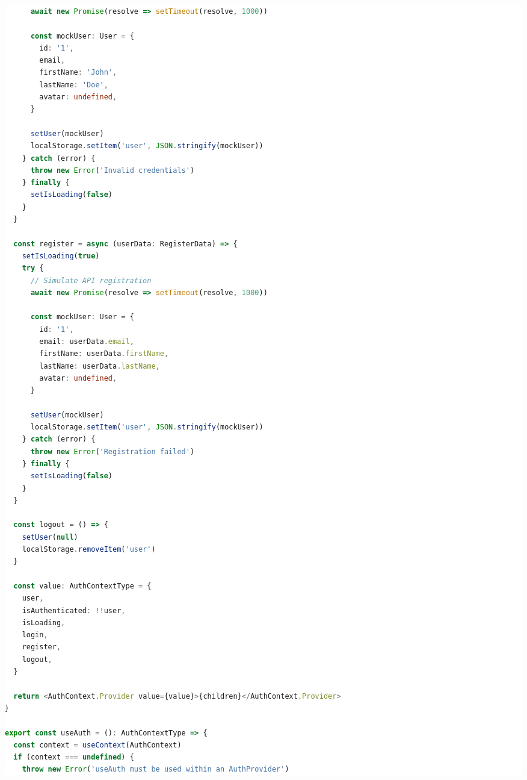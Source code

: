 ```typescript
      await new Promise(resolve => setTimeout(resolve, 1000))
      
      const mockUser: User = {
        id: '1',
        email,
        firstName: 'John',
        lastName: 'Doe',
        avatar: undefined,
      }
      
      setUser(mockUser)
      localStorage.setItem('user', JSON.stringify(mockUser))
    } catch (error) {
      throw new Error('Invalid credentials')
    } finally {
      setIsLoading(false)
    }
  }

  const register = async (userData: RegisterData) => {
    setIsLoading(true)
    try {
      // Simulate API registration
      await new Promise(resolve => setTimeout(resolve, 1000))
      
      const mockUser: User = {
        id: '1',
        email: userData.email,
        firstName: userData.firstName,
        lastName: userData.lastName,
        avatar: undefined,
      }
      
      setUser(mockUser)
      localStorage.setItem('user', JSON.stringify(mockUser))
    } catch (error) {
      throw new Error('Registration failed')
    } finally {
      setIsLoading(false)
    }
  }

  const logout = () => {
    setUser(null)
    localStorage.removeItem('user')
  }

  const value: AuthContextType = {
    user,
    isAuthenticated: !!user,
    isLoading,
    login,
    register,
    logout,
  }

  return <AuthContext.Provider value={value}>{children}</AuthContext.Provider>
}

export const useAuth = (): AuthContextType => {
  const context = useContext(AuthContext)
  if (context === undefined) {
    throw new Error('useAuth must be used within an AuthProvider')
```